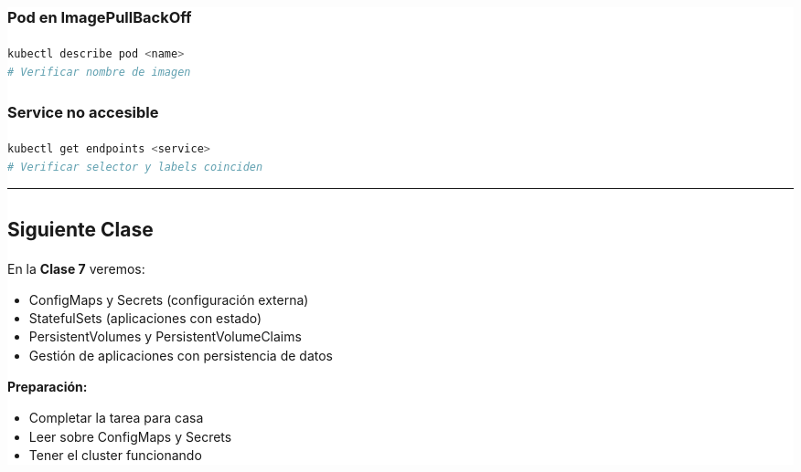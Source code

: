 ### Pod en ImagePullBackOff
```bash
kubectl describe pod <name>
# Verificar nombre de imagen
```

### Service no accesible
```bash
kubectl get endpoints <service>
# Verificar selector y labels coinciden
```

---

## Siguiente Clase

En la **Clase 7** veremos:
- ConfigMaps y Secrets (configuración externa)
- StatefulSets (aplicaciones con estado)
- PersistentVolumes y PersistentVolumeClaims
- Gestión de aplicaciones con persistencia de datos

**Preparación:**
- Completar la tarea para casa
- Leer sobre ConfigMaps y Secrets
- Tener el cluster funcionando
